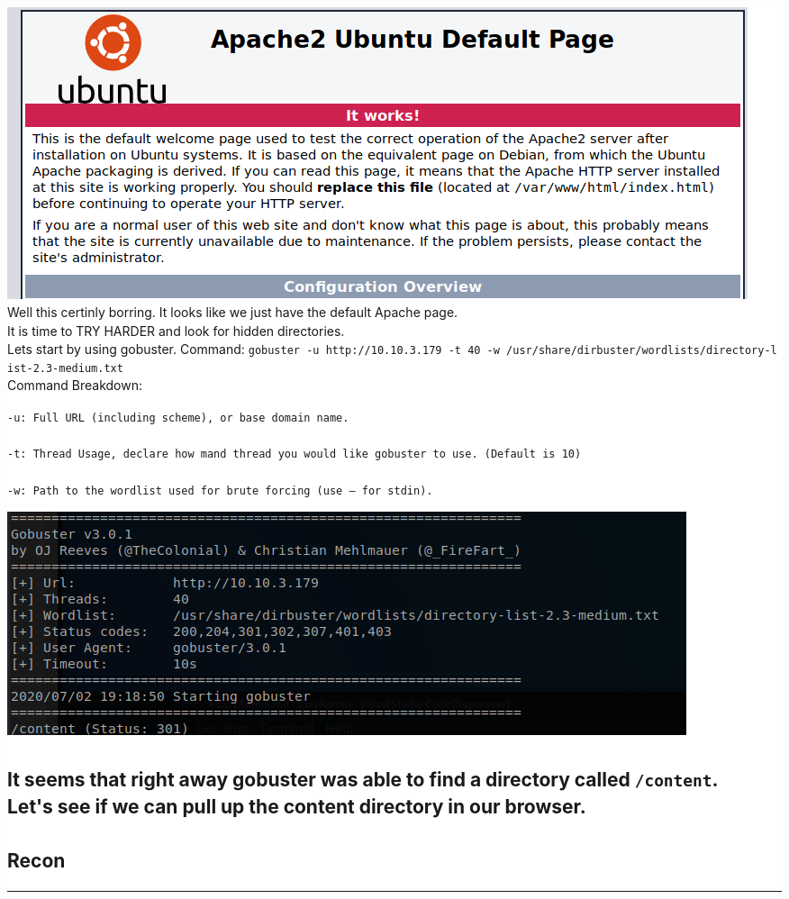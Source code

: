 ![webService](images/webService.png "webService")  
Well this certinly borring. It looks like we just have the default Apache page.  
It is time to TRY HARDER and look for hidden directories.  
Lets start by using gobuster.
Command: `gobuster -u http://10.10.3.179 -t 40 -w /usr/share/dirbuster/wordlists/directory-list-2.3-medium.txt`  
Command Breakdown: 
```
-u: Full URL (including scheme), or base domain name.

-t: Thread Usage, declare how mand thread you would like gobuster to use. (Default is 10)

-w: Path to the wordlist used for brute forcing (use – for stdin).

```
![goBuster](images/gobuster.png "goBuster")  

It seems that right away gobuster was able to find a directory called `/content`.  
Let's see if we can pull up the content directory in our browser.  
---
## Recon
---